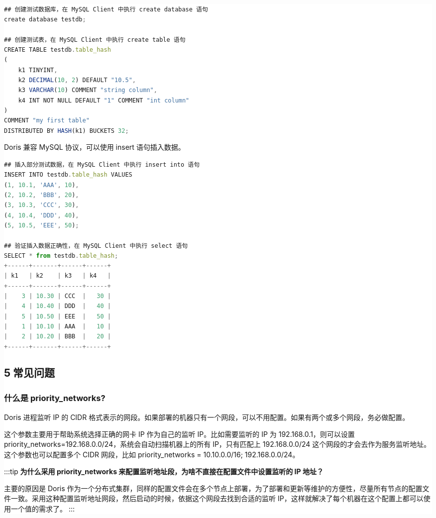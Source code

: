 ```TypeScript
## 创建测试数据库，在 MySQL Client 中执行 create database 语句
create database testdb;

## 创建测试表，在 MySQL Client 中执行 create table 语句
CREATE TABLE testdb.table_hash
(
    k1 TINYINT,
    k2 DECIMAL(10, 2) DEFAULT "10.5",
    k3 VARCHAR(10) COMMENT "string column",
    k4 INT NOT NULL DEFAULT "1" COMMENT "int column"
)
COMMENT "my first table"
DISTRIBUTED BY HASH(k1) BUCKETS 32;
```

Doris 兼容 MySQL 协议，可以使用 insert 语句插入数据。

```TypeScript
## 插入部分测试数据，在 MySQL Client 中执行 insert into 语句
INSERT INTO testdb.table_hash VALUES
(1, 10.1, 'AAA', 10),
(2, 10.2, 'BBB', 20),
(3, 10.3, 'CCC', 30),
(4, 10.4, 'DDD', 40),
(5, 10.5, 'EEE', 50);

## 验证插入数据正确性，在 MySQL Client 中执行 select 语句
SELECT * from testdb.table_hash;
+------+-------+------+------+
| k1   | k2    | k3   | k4   |
+------+-------+------+------+
|    3 | 10.30 | CCC  |   30 |
|    4 | 10.40 | DDD  |   40 |
|    5 | 10.50 | EEE  |   50 |
|    1 | 10.10 | AAA  |   10 |
|    2 | 10.20 | BBB  |   20 |
+------+-------+------+------+
```

## 5 常见问题

### 什么是 priority_networks?

Doris 进程监听 IP 的 CIDR 格式表示的网段。如果部署的机器只有一个网段，可以不用配置。如果有两个或多个网段，务必做配置。

这个参数主要用于帮助系统选择正确的网卡 IP 作为自己的监听 IP。比如需要监听的 IP 为 192.168.0.1，则可以设置 priority_networks=192.168.0.0/24，系统会自动扫描机器上的所有 IP，只有匹配上 192.168.0.0/24 这个网段的才会去作为服务监听地址。这个参数也可以配置多个 CIDR 网段，比如 priority_networks = 10.10.0.0/16; 192.168.0.0/24。

:::tip
**为什么采用 priority_networks 来配置监听地址段，为啥不直接在配置文件中设置监听的 IP 地址？**

主要的原因是 Doris 作为一个分布式集群，同样的配置文件会在多个节点上部署，为了部署和更新等维护的方便性，尽量所有节点的配置文件一致。采用这种配置监听地址网段，然后启动的时候，依据这个网段去找到合适的监听 IP，这样就解决了每个机器在这个配置上都可以使用一个值的需求了。
:::
